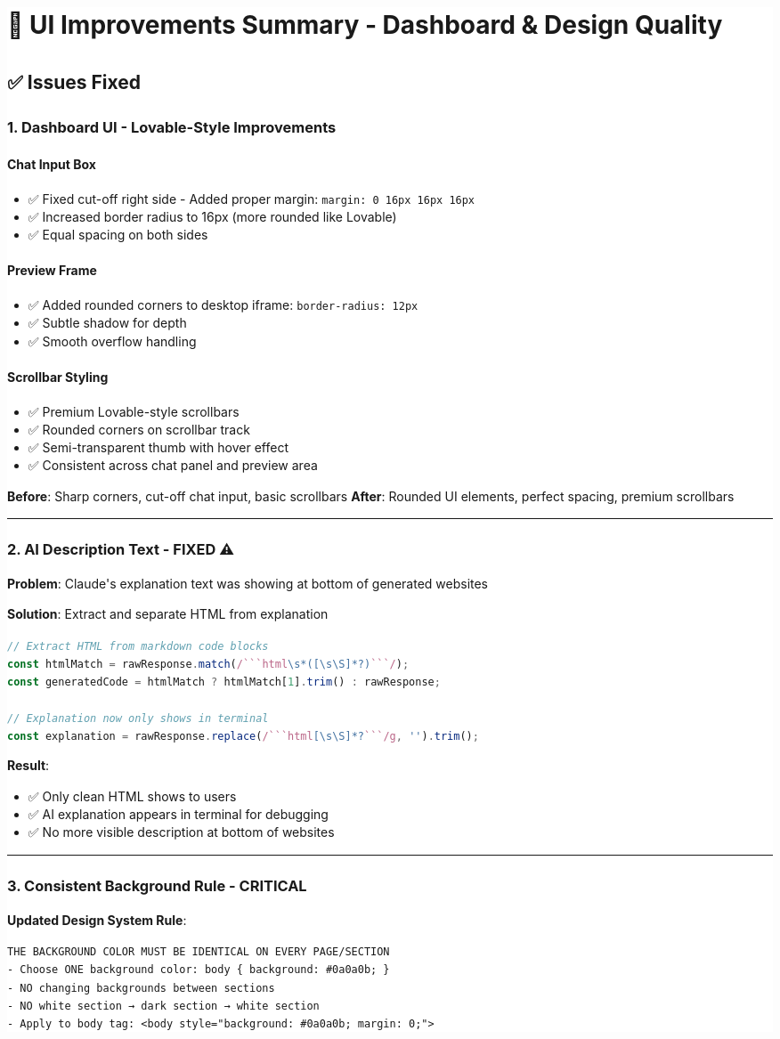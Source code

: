 # 🎨 UI Improvements Summary - Dashboard & Design Quality

## ✅ Issues Fixed

### 1. **Dashboard UI - Lovable-Style Improvements** 

#### Chat Input Box
- ✅ Fixed cut-off right side - Added proper margin: `margin: 0 16px 16px 16px`
- ✅ Increased border radius to 16px (more rounded like Lovable)
- ✅ Equal spacing on both sides

#### Preview Frame
- ✅ Added rounded corners to desktop iframe: `border-radius: 12px`
- ✅ Subtle shadow for depth
- ✅ Smooth overflow handling

#### Scrollbar Styling
- ✅ Premium Lovable-style scrollbars
- ✅ Rounded corners on scrollbar track
- ✅ Semi-transparent thumb with hover effect
- ✅ Consistent across chat panel and preview area

**Before**: Sharp corners, cut-off chat input, basic scrollbars
**After**: Rounded UI elements, perfect spacing, premium scrollbars

---

### 2. **AI Description Text - FIXED** ⚠️

**Problem**: Claude's explanation text was showing at bottom of generated websites

**Solution**: Extract and separate HTML from explanation
```javascript
// Extract HTML from markdown code blocks
const htmlMatch = rawResponse.match(/```html\s*([\s\S]*?)```/);
const generatedCode = htmlMatch ? htmlMatch[1].trim() : rawResponse;

// Explanation now only shows in terminal
const explanation = rawResponse.replace(/```html[\s\S]*?```/g, '').trim();
```

**Result**: 
- ✅ Only clean HTML shows to users
- ✅ AI explanation appears in terminal for debugging
- ✅ No more visible description at bottom of websites

---

### 3. **Consistent Background Rule - CRITICAL**

**Updated Design System Rule**:
```
THE BACKGROUND COLOR MUST BE IDENTICAL ON EVERY PAGE/SECTION
- Choose ONE background color: body { background: #0a0a0b; }
- NO changing backgrounds between sections
- NO white section → dark section → white section
- Apply to body tag: <body style="background: #0a0a0b; margin: 0;">
```
